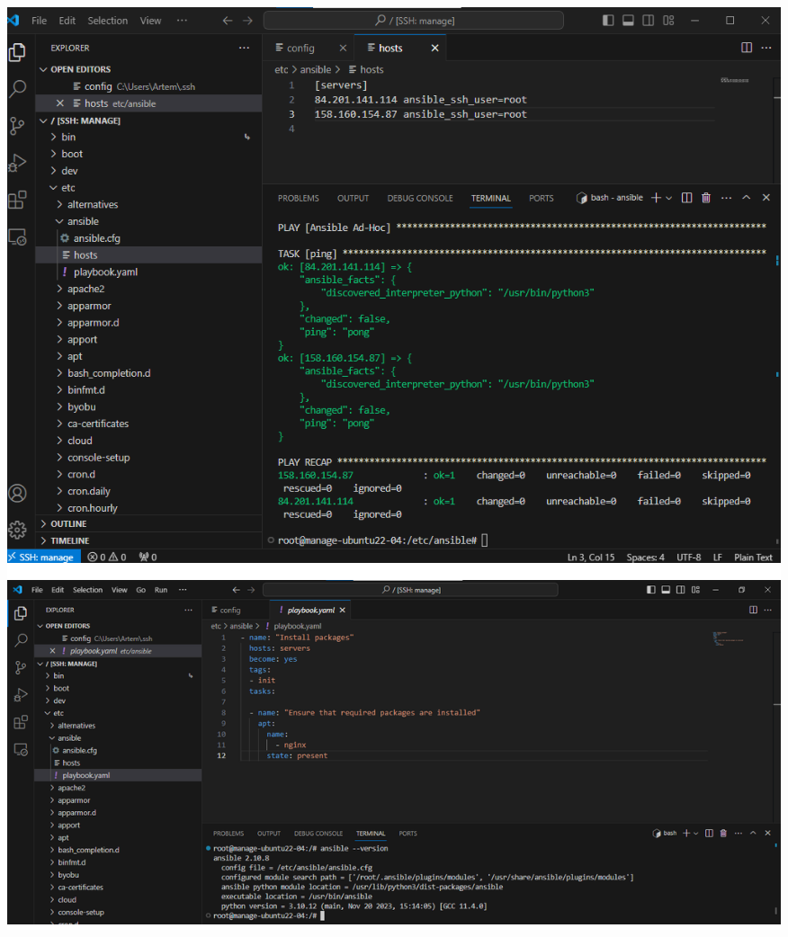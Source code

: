 ![alt text](https://github.com/artmur1/15-hw/blob/main/15-1-1-3-ansible.png)

![alt text](https://github.com/artmur1/15-hw/blob/main/15-1-1-2-ansible.png)
